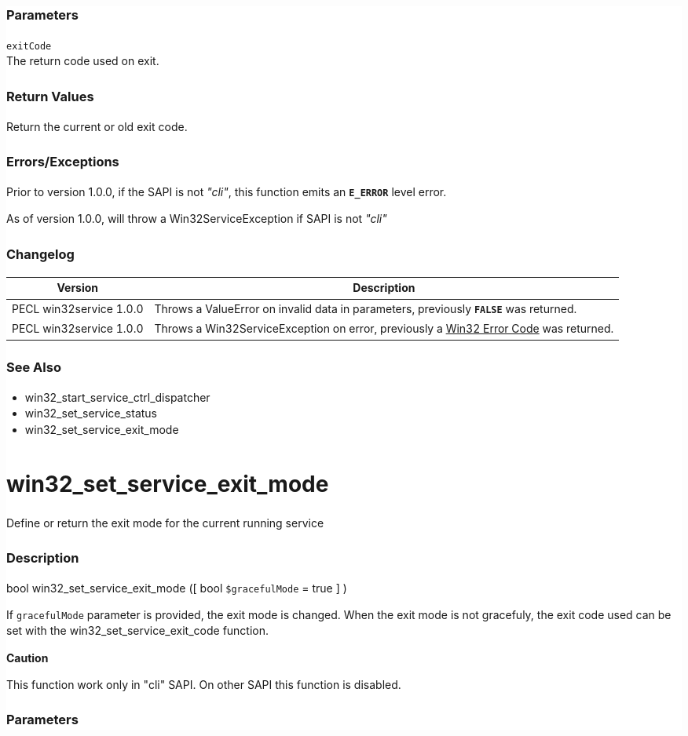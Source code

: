 ### Parameters

`exitCode`  
The return code used on exit.

### Return Values

Return the current or old exit code.

### Errors/Exceptions

Prior to version 1.0.0, if the SAPI is not *"cli"*, this function emits
an **`E_ERROR`** level error.

As of version 1.0.0, will throw a <span
class="classname">Win32ServiceException</span> if SAPI is not *"cli"*

### Changelog

| Version                 | Description                                                                                                                                                                                       |
|-------------------------|---------------------------------------------------------------------------------------------------------------------------------------------------------------------------------------------------|
| PECL win32service 1.0.0 | Throws a <span class="classname">ValueError</span> on invalid data in parameters, previously **`FALSE`** was returned.                                                                            |
| PECL win32service 1.0.0 | Throws a <span class="classname">Win32ServiceException</span> on error, previously a <a href="/win32service/constants.html#Win32%20Error%20Codes" class="link">Win32 Error Code</a> was returned. |

### See Also

-   <span
    class="function">win32\_start\_service\_ctrl\_dispatcher</span>
-   <span class="function">win32\_set\_service\_status</span>
-   <span class="function">win32\_set\_service\_exit\_mode</span>

win32\_set\_service\_exit\_mode
===============================

Define or return the exit mode for the current running service

### Description

<span class="type">bool</span> <span
class="methodname">win32\_set\_service\_exit\_mode</span> (\[ <span
class="methodparam"><span class="type">bool</span> `$gracefulMode`<span
class="initializer"> = true</span></span> \] )

If `gracefulMode` parameter is provided, the exit mode is changed. When
the exit mode is not gracefuly, the exit code used can be set with the
<span class="function">win32\_set\_service\_exit\_code</span> function.

**Caution**

This function work only in "cli" SAPI. On other SAPI this function is
disabled.

### Parameters
